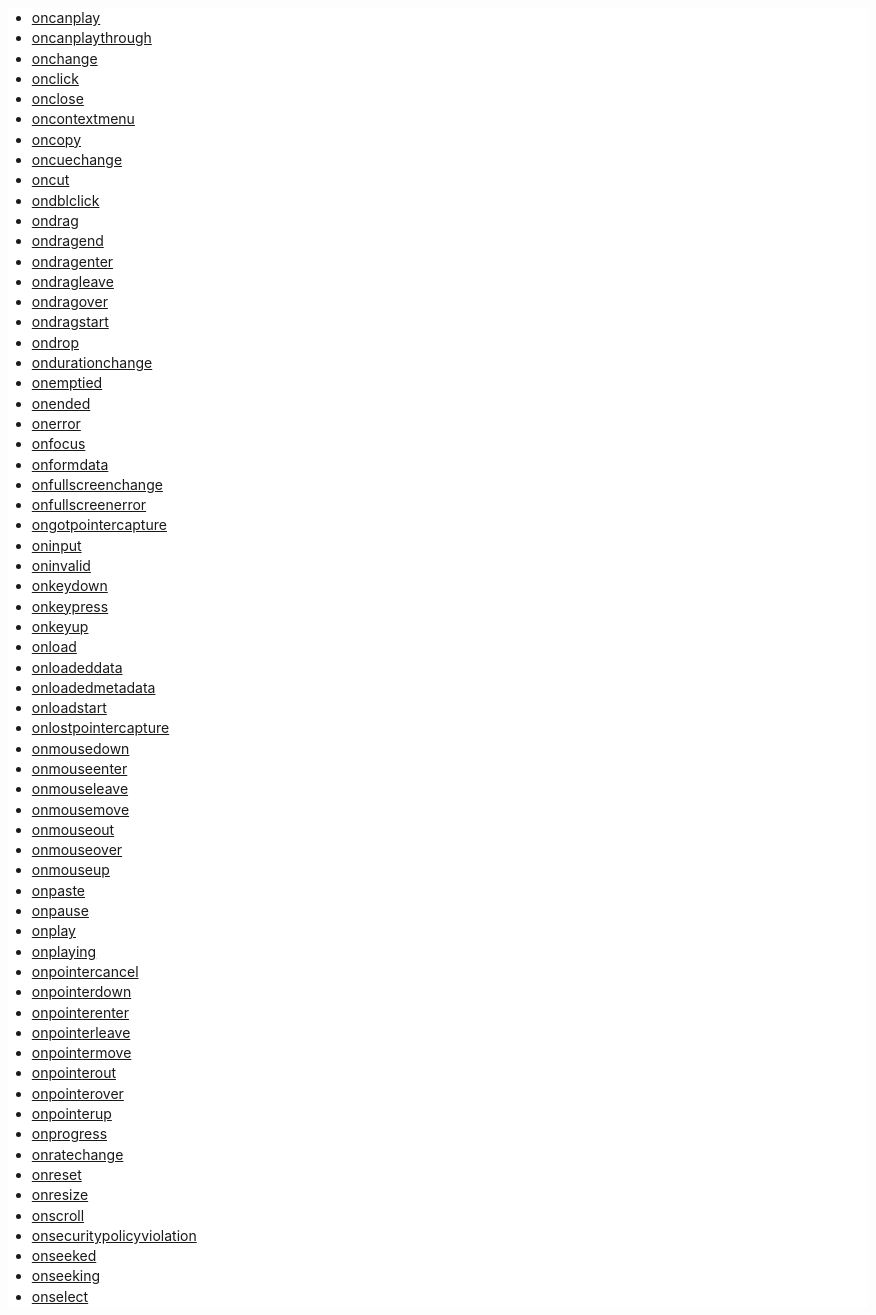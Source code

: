 - [oncanplay](DarkForestTextInput.md#oncanplay)
- [oncanplaythrough](DarkForestTextInput.md#oncanplaythrough)
- [onchange](DarkForestTextInput.md#onchange)
- [onclick](DarkForestTextInput.md#onclick)
- [onclose](DarkForestTextInput.md#onclose)
- [oncontextmenu](DarkForestTextInput.md#oncontextmenu)
- [oncopy](DarkForestTextInput.md#oncopy)
- [oncuechange](DarkForestTextInput.md#oncuechange)
- [oncut](DarkForestTextInput.md#oncut)
- [ondblclick](DarkForestTextInput.md#ondblclick)
- [ondrag](DarkForestTextInput.md#ondrag)
- [ondragend](DarkForestTextInput.md#ondragend)
- [ondragenter](DarkForestTextInput.md#ondragenter)
- [ondragleave](DarkForestTextInput.md#ondragleave)
- [ondragover](DarkForestTextInput.md#ondragover)
- [ondragstart](DarkForestTextInput.md#ondragstart)
- [ondrop](DarkForestTextInput.md#ondrop)
- [ondurationchange](DarkForestTextInput.md#ondurationchange)
- [onemptied](DarkForestTextInput.md#onemptied)
- [onended](DarkForestTextInput.md#onended)
- [onerror](DarkForestTextInput.md#onerror)
- [onfocus](DarkForestTextInput.md#onfocus)
- [onformdata](DarkForestTextInput.md#onformdata)
- [onfullscreenchange](DarkForestTextInput.md#onfullscreenchange)
- [onfullscreenerror](DarkForestTextInput.md#onfullscreenerror)
- [ongotpointercapture](DarkForestTextInput.md#ongotpointercapture)
- [oninput](DarkForestTextInput.md#oninput)
- [oninvalid](DarkForestTextInput.md#oninvalid)
- [onkeydown](DarkForestTextInput.md#onkeydown)
- [onkeypress](DarkForestTextInput.md#onkeypress)
- [onkeyup](DarkForestTextInput.md#onkeyup)
- [onload](DarkForestTextInput.md#onload)
- [onloadeddata](DarkForestTextInput.md#onloadeddata)
- [onloadedmetadata](DarkForestTextInput.md#onloadedmetadata)
- [onloadstart](DarkForestTextInput.md#onloadstart)
- [onlostpointercapture](DarkForestTextInput.md#onlostpointercapture)
- [onmousedown](DarkForestTextInput.md#onmousedown)
- [onmouseenter](DarkForestTextInput.md#onmouseenter)
- [onmouseleave](DarkForestTextInput.md#onmouseleave)
- [onmousemove](DarkForestTextInput.md#onmousemove)
- [onmouseout](DarkForestTextInput.md#onmouseout)
- [onmouseover](DarkForestTextInput.md#onmouseover)
- [onmouseup](DarkForestTextInput.md#onmouseup)
- [onpaste](DarkForestTextInput.md#onpaste)
- [onpause](DarkForestTextInput.md#onpause)
- [onplay](DarkForestTextInput.md#onplay)
- [onplaying](DarkForestTextInput.md#onplaying)
- [onpointercancel](DarkForestTextInput.md#onpointercancel)
- [onpointerdown](DarkForestTextInput.md#onpointerdown)
- [onpointerenter](DarkForestTextInput.md#onpointerenter)
- [onpointerleave](DarkForestTextInput.md#onpointerleave)
- [onpointermove](DarkForestTextInput.md#onpointermove)
- [onpointerout](DarkForestTextInput.md#onpointerout)
- [onpointerover](DarkForestTextInput.md#onpointerover)
- [onpointerup](DarkForestTextInput.md#onpointerup)
- [onprogress](DarkForestTextInput.md#onprogress)
- [onratechange](DarkForestTextInput.md#onratechange)
- [onreset](DarkForestTextInput.md#onreset)
- [onresize](DarkForestTextInput.md#onresize)
- [onscroll](DarkForestTextInput.md#onscroll)
- [onsecuritypolicyviolation](DarkForestTextInput.md#onsecuritypolicyviolation)
- [onseeked](DarkForestTextInput.md#onseeked)
- [onseeking](DarkForestTextInput.md#onseeking)
- [onselect](DarkForestTextInput.md#onselect)